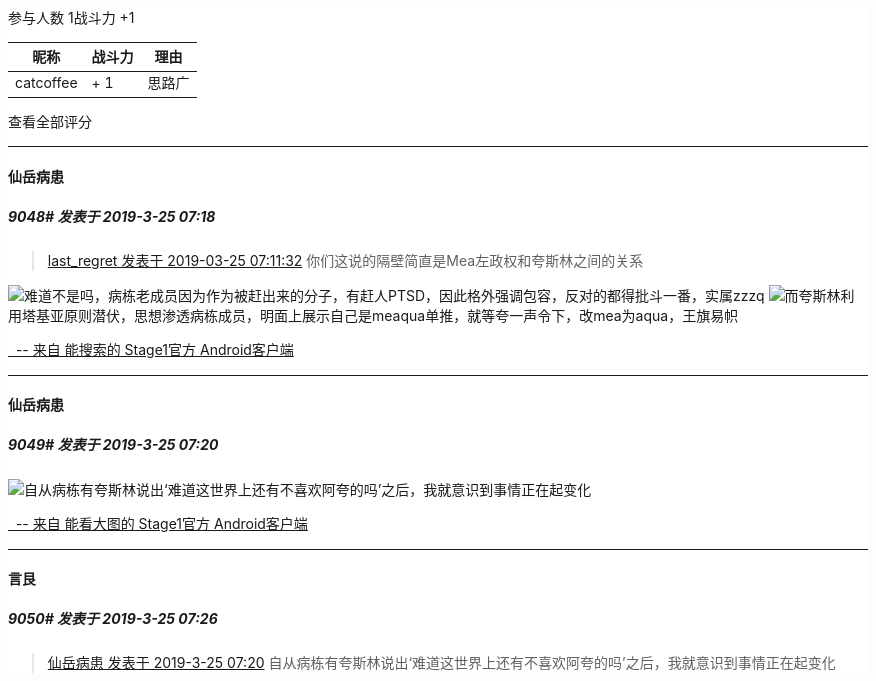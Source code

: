 



 参与人数 1战斗力 +1

|昵称|战斗力|理由|
|----|---|---|
| catcoffee| + 1|思路广|



查看全部评分






-----

####  仙岳病患  
##### 9048#       发表于 2019-3-25 07:18



<blockquote><a href="httphttps://bbs.saraba1st.com/2b/forum.php?mod=redirect&amp;goto=findpost&amp;pid=43026582&amp;ptid=1808327" target="_blank">last_regret 发表于 2019-03-25 07:11:32</a>
你们这说的隔壁简直是Mea左政权和夸斯林之间的关系</blockquote><img src="https://static.saraba1st.com/image/smiley/face2017/067.png" referrerpolicy="no-referrer">难道不是吗，病栋老成员因为作为被赶出来的分子，有赶人PTSD，因此格外强调包容，反对的都得批斗一番，实属zzzq
<img src="https://static.saraba1st.com/image/smiley/face2017/067.png" referrerpolicy="no-referrer">而夸斯林利用塔基亚原则潜伏，思想渗透病栋成员，明面上展示自己是meaqua单推，就等夸一声令下，改mea为aqua，王旗易帜

[  -- 来自 能搜索的 Stage1官方 Android客户端](https://www.coolapk.com/apk/140634)







-----

####  仙岳病患  
##### 9049#       发表于 2019-3-25 07:20



<img src="https://static.saraba1st.com/image/smiley/face2017/067.png" referrerpolicy="no-referrer">自从病栋有夸斯林说出‘难道这世界上还有不喜欢阿夸的吗’之后，我就意识到事情正在起变化

[  -- 来自 能看大图的 Stage1官方 Android客户端](https://www.coolapk.com/apk/140634)







-----

####  言艮  
##### 9050#       发表于 2019-3-25 07:26



<blockquote><a href="httphttps://bbs.saraba1st.com/2b/forum.php?mod=redirect&amp;goto=findpost&amp;pid=43026608&amp;ptid=1808327" target="_blank">仙岳病患 发表于 2019-3-25 07:20</a>
自从病栋有夸斯林说出‘难道这世界上还有不喜欢阿夸的吗’之后，我就意识到事情正在起变化
